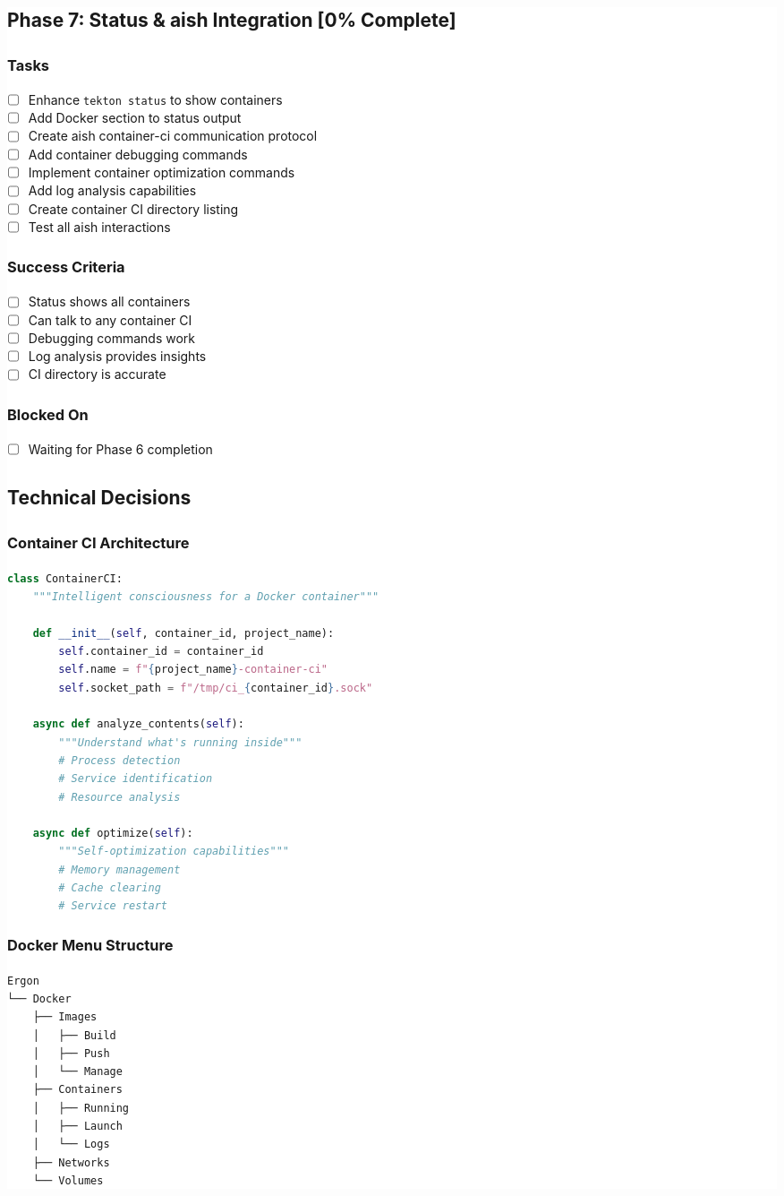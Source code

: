 ## Phase 7: Status & aish Integration [0% Complete]

### Tasks
- [ ] Enhance `tekton status` to show containers
- [ ] Add Docker section to status output
- [ ] Create aish container-ci communication protocol
- [ ] Add container debugging commands
- [ ] Implement container optimization commands
- [ ] Add log analysis capabilities
- [ ] Create container CI directory listing
- [ ] Test all aish interactions

### Success Criteria
- [ ] Status shows all containers
- [ ] Can talk to any container CI
- [ ] Debugging commands work
- [ ] Log analysis provides insights
- [ ] CI directory is accurate

### Blocked On
- [ ] Waiting for Phase 6 completion

## Technical Decisions

### Container CI Architecture
```python
class ContainerCI:
    """Intelligent consciousness for a Docker container"""
    
    def __init__(self, container_id, project_name):
        self.container_id = container_id
        self.name = f"{project_name}-container-ci"
        self.socket_path = f"/tmp/ci_{container_id}.sock"
        
    async def analyze_contents(self):
        """Understand what's running inside"""
        # Process detection
        # Service identification
        # Resource analysis
        
    async def optimize(self):
        """Self-optimization capabilities"""
        # Memory management
        # Cache clearing
        # Service restart
```

### Docker Menu Structure
```
Ergon
└── Docker
    ├── Images
    │   ├── Build
    │   ├── Push
    │   └── Manage
    ├── Containers
    │   ├── Running
    │   ├── Launch
    │   └── Logs
    ├── Networks
    └── Volumes
```
